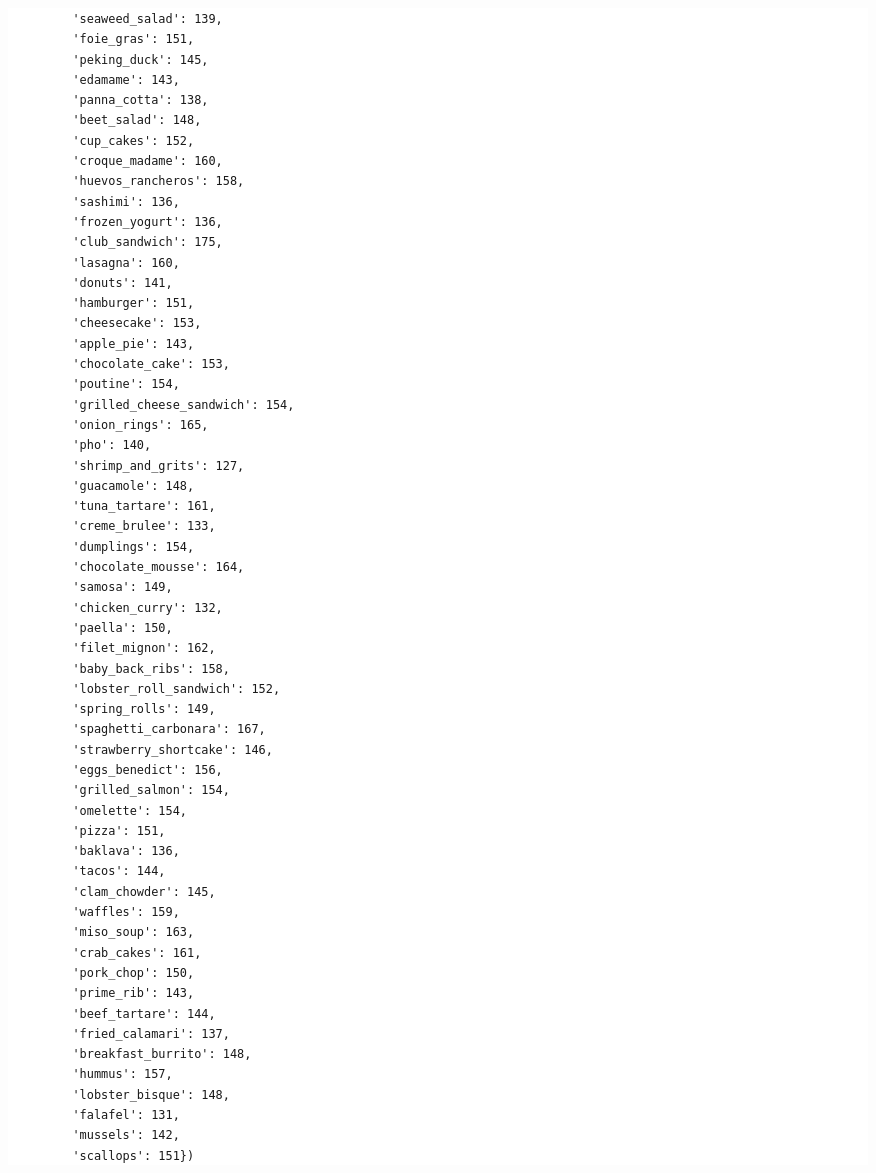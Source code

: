              'seaweed_salad': 139,
             'foie_gras': 151,
             'peking_duck': 145,
             'edamame': 143,
             'panna_cotta': 138,
             'beet_salad': 148,
             'cup_cakes': 152,
             'croque_madame': 160,
             'huevos_rancheros': 158,
             'sashimi': 136,
             'frozen_yogurt': 136,
             'club_sandwich': 175,
             'lasagna': 160,
             'donuts': 141,
             'hamburger': 151,
             'cheesecake': 153,
             'apple_pie': 143,
             'chocolate_cake': 153,
             'poutine': 154,
             'grilled_cheese_sandwich': 154,
             'onion_rings': 165,
             'pho': 140,
             'shrimp_and_grits': 127,
             'guacamole': 148,
             'tuna_tartare': 161,
             'creme_brulee': 133,
             'dumplings': 154,
             'chocolate_mousse': 164,
             'samosa': 149,
             'chicken_curry': 132,
             'paella': 150,
             'filet_mignon': 162,
             'baby_back_ribs': 158,
             'lobster_roll_sandwich': 152,
             'spring_rolls': 149,
             'spaghetti_carbonara': 167,
             'strawberry_shortcake': 146,
             'eggs_benedict': 156,
             'grilled_salmon': 154,
             'omelette': 154,
             'pizza': 151,
             'baklava': 136,
             'tacos': 144,
             'clam_chowder': 145,
             'waffles': 159,
             'miso_soup': 163,
             'crab_cakes': 161,
             'pork_chop': 150,
             'prime_rib': 143,
             'beef_tartare': 144,
             'fried_calamari': 137,
             'breakfast_burrito': 148,
             'hummus': 157,
             'lobster_bisque': 148,
             'falafel': 131,
             'mussels': 142,
             'scallops': 151})
